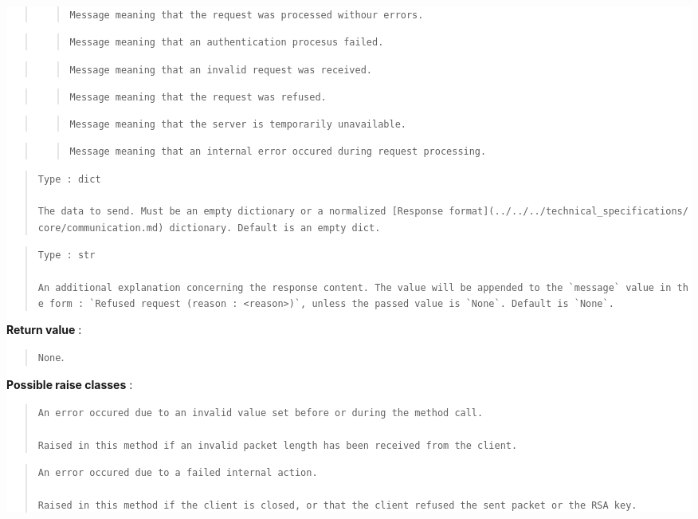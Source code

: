 >> ```{attribute} RESPONSE_MSG_OK
>> Message meaning that the request was processed withour errors.
>> ```

>> ```{attribute} RESPONSE_MSG_BAD_AUTH
>> Message meaning that an authentication procesus failed.
>> ```

>> ```{attribute} RESPONSE_MSG_BAD_REQ
>> Message meaning that an invalid request was received.
>> ```

>> ```{attribute} RESPONSE_MSG_REFUSED_REQ
>> Message meaning that the request was refused.
>> ```

>> ```{attribute} RESPONSE_MSG_UNAVAILABLE
>> Message meaning that the server is temporarily unavailable.
>> ```
  
>> ```{attribute} RESPONSE_MSG_INTERNAL_ERROR
>> Message meaning that an internal error occured during request processing.
>> ```

> ```{attribute} data
> Type : dict
> 
> The data to send. Must be an empty dictionary or a normalized [Response format](../../../technical_specifications/core/communication.md) dictionary. Default is an empty dict.
> ```

> ```{attribute} reason
> Type : str
> 
> An additional explanation concerning the response content. The value will be appended to the `message` value in the form : `Refused request (reason : <reason>)`, unless the passed value is `None`. Default is `None`.
> ```

**Return value** : 

> `None`.

**Possible raise classes** :

> ```{exception} ValueError
> An error occured due to an invalid value set before or during the method call.
> 
> Raised in this method if an invalid packet length has been received from the client.
> ```

> ```{exception} RuntimeError
> An error occured due to a failed internal action.
> 
> Raised in this method if the client is closed, or that the client refused the sent packet or the RSA key.
> ```
